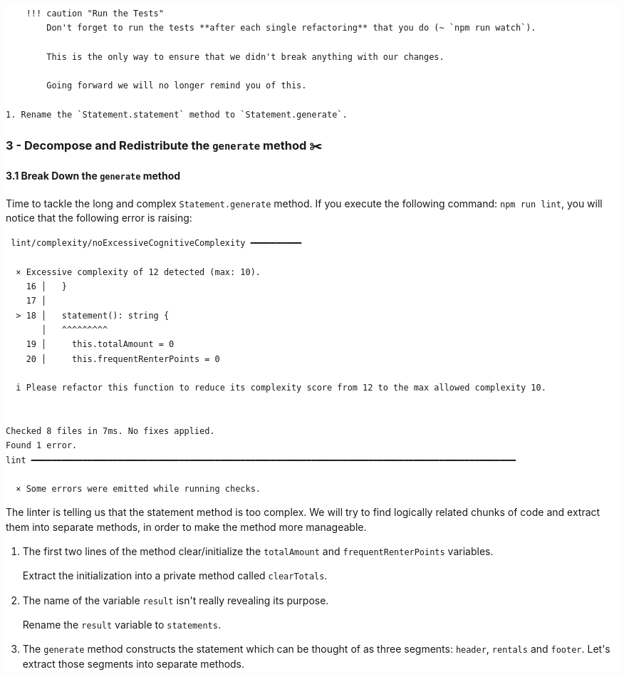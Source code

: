         !!! caution "Run the Tests"
            Don't forget to run the tests **after each single refactoring** that you do (~ `npm run watch`).

            This is the only way to ensure that we didn't break anything with our changes.

            Going forward we will no longer remind you of this.
            
    1. Rename the `Statement.statement` method to `Statement.generate`.


### 3 - Decompose and Redistribute the `generate` method ✂️

#### 3.1 Break Down the `generate` method

Time to tackle the long and complex `Statement.generate` method.
If you execute the following command: `npm run lint`, you will notice that the following error is raising:

```
 lint/complexity/noExcessiveCognitiveComplexity ━━━━━━━━━━

  × Excessive complexity of 12 detected (max: 10).
    16 │   }
    17 │
  > 18 │   statement(): string {
       │   ^^^^^^^^^
    19 │     this.totalAmount = 0
    20 │     this.frequentRenterPoints = 0

  i Please refactor this function to reduce its complexity score from 12 to the max allowed complexity 10.


Checked 8 files in 7ms. No fixes applied.
Found 1 error.
lint ━━━━━━━━━━━━━━━━━━━━━━━━━━━━━━━━━━━━━━━━━━━━━━━━━━━━━━━━━━━━━━━━━━━━━━━━━━━━━━━━━━━━━━━━━━━━━━━

  × Some errors were emitted while running checks.
```

The linter is telling us that the statement method is too complex.
We will try to find logically related chunks of code and extract them into separate methods, in order to make the method more manageable.

1. The first two lines of the method clear/initialize the `totalAmount` and `frequentRenterPoints` variables.
    
    Extract the initialization into a private method called `clearTotals`.

1. The name of the variable `result` isn't really revealing its purpose.

    Rename the `result` variable to `statements`.

1. The `generate` method constructs the statement which can be thought of as three segments: `header`, `rentals` and `footer`.
    Let's extract those segments into separate methods.
